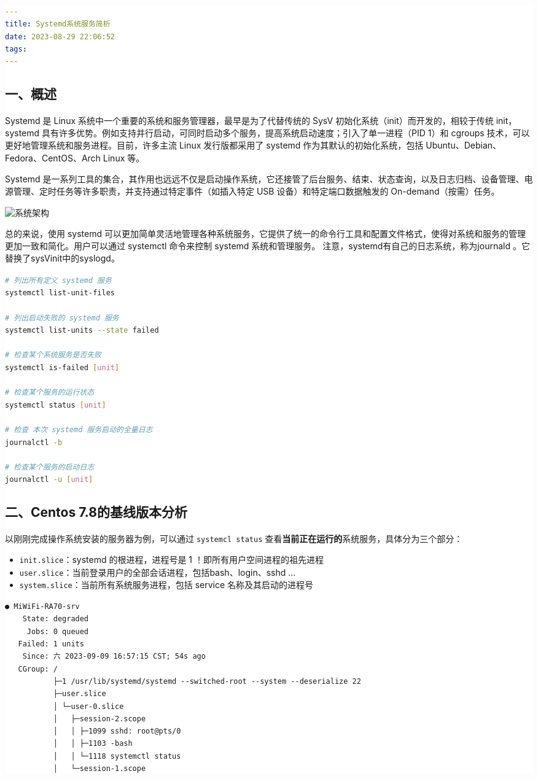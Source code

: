```yaml
---
title: Systemd系统服务简析
date: 2023-08-29 22:06:52
tags:
---
```


## 一、概述

Systemd 是 Linux 系统中一个重要的系统和服务管理器，最早是为了代替传统的 SysV 初始化系统（init）而开发的，相较于传统 init，systemd 具有许多优势。例如支持并行启动，可同时启动多个服务，提高系统启动速度；引入了单一进程（PID 1）和 cgroups 技术，可以更好地管理系统和服务进程。目前，许多主流 Linux 发行版都采用了 systemd 作为其默认的初始化系统，包括 Ubuntu、Debian、Fedora、CentOS、Arch Linux 等。

Systemd 是一系列工具的集合，其作用也远远不仅是启动操作系统，它还接管了后台服务、结束、状态查询，以及日志归档、设备管理、电源管理、定时任务等许多职责，并支持通过特定事件（如插入特定 USB 设备）和特定端口数据触发的 On-demand（按需）任务。

![系统架构](arch.png)

总的来说，使用 systemd 可以更加简单灵活地管理各种系统服务，它提供了统一的命令行工具和配置文件格式，使得对系统和服务的管理更加一致和简化。用户可以通过 systemctl 命令来控制 systemd 系统和管理服务。
注意，systemd有自己的日志系统，称为journald 。它替换了sysVinit中的syslogd。

```sh
# 列出所有定义 systemd 服务
systemctl list-unit-files

# 列出启动失败的 systemd 服务
systemctl list-units --state failed

# 检查某个系统服务是否失败
systemctl is-failed [unit]

# 检查某个服务的运行状态
systemctl status [unit]

# 检查 本次 systemd 服务启动的全量日志
journalctl -b

# 检查某个服务的启动日志
journalctl -u [unit]
```

## 二、Centos 7.8的基线版本分析

以刚刚完成操作系统安装的服务器为例，可以通过 `systemcl status` 查看**当前正在运行的**系统服务，具体分为三个部分：

- `init.slice`：systemd 的根进程，进程号是 1 ！即所有用户空间进程的祖先进程
- `user.slice`：当前登录用户的全部会话进程，包括bash、login、sshd ...
- `system.slice`：当前所有系统服务进程，包括 service 名称及其启动的进程号

```console
● MiWiFi-RA70-srv
    State: degraded
     Jobs: 0 queued
   Failed: 1 units
    Since: 六 2023-09-09 16:57:15 CST; 54s ago
   CGroup: /
           ├─1 /usr/lib/systemd/systemd --switched-root --system --deserialize 22
           ├─user.slice
           │ └─user-0.slice
           │   ├─session-2.scope
           │   │ ├─1099 sshd: root@pts/0    
           │   │ ├─1103 -bash
           │   │ └─1118 systemctl status
           │   └─session-1.scope
```